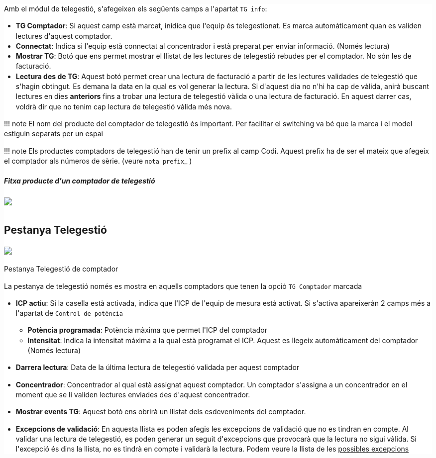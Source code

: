 Amb el módul de telegestió, s'afegeixen els següents camps a l'apartat ``TG
info``:

* **TG Comptador**: Si aquest camp està marcat, inidica que l'equip és
  telegestionat. Es marca automàticament quan es validen lectures d'aquest
  comptador.
* **Connectat**: Indica si l'equip està connectat al concentrador i està
  preparat per enviar informació. (Només lectura)
* **Mostrar TG**: Botó que ens permet mostrar el llistat de les lectures de
  telegestió rebudes per el comptador. No són les de facturació.
* **Lectura des de TG**: Aquest botó permet crear una lectura de facturació a
  partir de les lectures validades de telegestió que s'hagin obtingut. Es
  demana la data en la qual es vol generar la lectura. Si d'aquest dia no n'hi
  ha cap de vàlida, anirà buscant lectures en dies **anteriors** fins a trobar
  una lectura de telegestió vàlida o una lectura de facturació. En aquest
  darrer cas, voldrà dir que no tenim cap lectura de telegestió vàlida més
  nova.

!!! note
    El nom del producte del comptador de telegestió és important. Per facilitar
    el switching va bé que la marca i el model estiguin separats per un espai

!!! note
    Els productes comptadors de telegestió han de tenir un prefix al camp Codi.
    Aquest prefix ha de ser el mateix que afegeix el comptador als números de
    sèrie. (veure `nota prefix`_ )

##### Fitxa producte d'un comptador de telegestió

![](_static/telegestion/FitxaProducteComptadorTG.png)

Pestanya Telegestió
-------------------

![](_static/telegestion/ComptadorTGTelegestio.png)

   Pestanya Telegestió de comptador

La pestanya de telegestió només es mostra en aquells comptadors que tenen la
opció ``TG Comptador`` marcada

* **ICP actiu**: Si la casella està activada, indica que l'ICP de l'equip de
  mesura està activat. Si s'activa apareixeràn 2 camps més a l'apartat de
  ``Control de potència``

  * **Potència programada**: Potència màxima que permet l'ICP del comptador
  * **Intensitat**: Indica la intensitat máxima a la qual està programat el
    ICP. Aquest es llegeix automàticament del comptador (Només lectura)

* **Darrera lectura**: Data de la última lectura de telegestió validada per
  aquest comptador
* **Concentrador**: Concentrador al qual està assignat aquest comptador. Un
  comptador s'assigna a un concentrador en el moment que se li validen lectures
  enviades des d'aquest concentrador.
* **Mostrar events TG**: Aquest botó ens obrirà un llistat dels esdeveniments
  del comptador.
* **Excepcions de validació**: En aquesta llista es poden afegis les excepcions
  de validació que no es tindran en compte. Al validar una lectura de
  telegestió, es poden generar un seguit d'excepcions que provocarà que la
  lectura no sigui vàlida. Si l'excepció és dins la llista, no es tindrà en
  compte i validarà la lectura. Podem veure la llista de les
  [possibles excepcions](#configuracio-excepcions)
